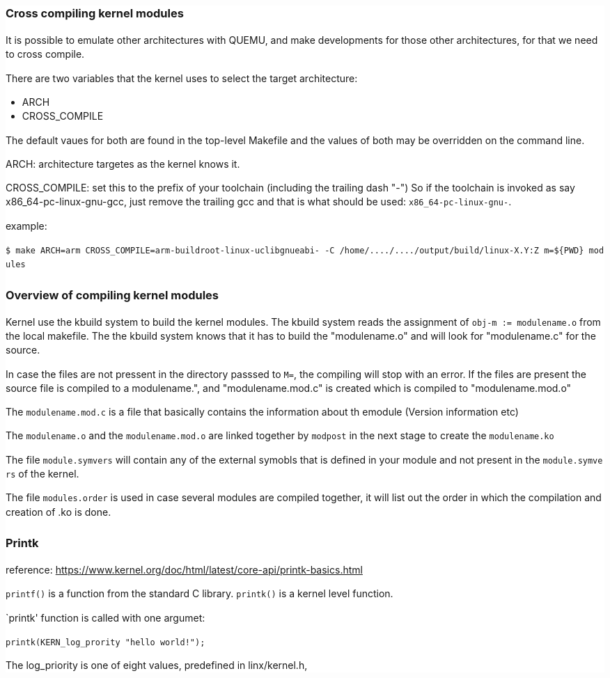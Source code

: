 ### Cross compiling kernel modules
    
It is possible to emulate other architectures with QUEMU, and make developments for those other architectures, for that we need to cross compile.
  
There are two variables that the kernel uses to select the target architecture: 
  - ARCH
  - CROSS_COMPILE
  
The default vaues for both are found in the top-level Makefile and the values of both may be overridden on the command line.
  
ARCH: architecture targetes as the kernel knows it.
  
CROSS_COMPILE: set this to the prefix of your toolchain (including the trailing dash "-")
So if the toolchain is invoked as say x86_64-pc-linux-gnu-gcc, just remove the trailing gcc and that is what should be used: `x86_64-pc-linux-gnu-`.
  
example:
```
$ make ARCH=arm CROSS_COMPILE=arm-buildroot-linux-uclibgnueabi- -C /home/..../..../output/build/linux-X.Y:Z m=${PWD} modules  
```

 ### Overview of compiling kernel modules
  
  Kernel use the kbuild system to build the kernel modules. The kbuild system reads the assignment of `obj-m := modulename.o` from the local makefile. The the kbuild system knows that it has to build the "modulename.o" and will look for "modulename.c" for the source. 
  
   In case the files are not pressent in the directory passsed to `M=`, the compiling will stop with an error. If the files are present the source file is compiled to a modulename.", and "modulename.mod.c" is created which is compiled to "modulename.mod.o"
  
  The `modulename.mod.c` is a file that basically contains the information about th emodule (Version information etc)  
  
  The `modulename.o` and the `modulename.mod.o` are linked together by `modpost` in the next stage to create the `modulename.ko`
  
  The file `module.symvers` will contain any of the external symobls that is defined in your module and not present in the `module.symvers` of the kernel.
  
  The file `modules.order` is used in case several modules are compiled together, it will list out the order in which the compilation and creation of .ko is done. 
  
  
 ### Printk
 
 reference: https://www.kernel.org/doc/html/latest/core-api/printk-basics.html 

`printf()` is a function from the standard C library. `printk()` is a kernel level function.
  
`printk' function is called with one argumet:
  
 ```
 printk(KERN_log_prority "hello world!");
 ```
 The log_priority is one of eight values, predefined in linx/kernel.h,
  